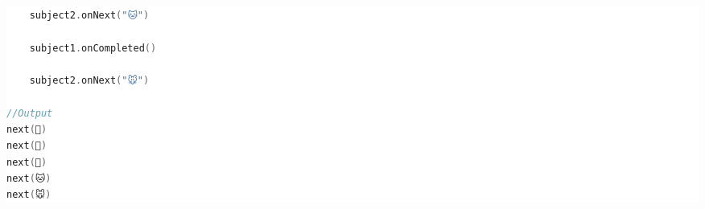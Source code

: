 ```swift
    subject2.onNext("🐱")
    
    subject1.onCompleted()
    
    subject2.onNext("🐭")

//Output
next(🍎)
next(🍐)
next(🍊)
next(🐱)
next(🐭)
```